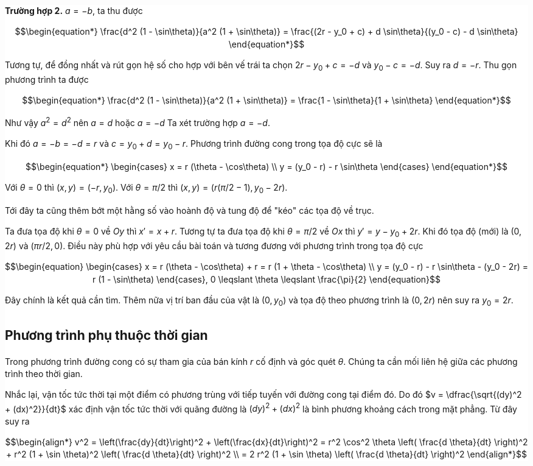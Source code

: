 **Trường hợp 2.** $a = -b$, ta thu được

$$\begin{equation*}
    \frac{d^2 (1 - \sin\theta)}{a^2 (1 + \sin\theta)} = \frac{(2r - y_0 + c) + d \sin\theta}{(y_0 - c) - d \sin\theta}
\end{equation*}$$

Tương tự, để đồng nhất và rút gọn hệ số cho hợp với bên vế trái ta chọn $2r - y_0 + c = -d$ và $y_0 - c = -d$. Suy ra $d = -r$. Thu gọn phương trình ta được

$$\begin{equation*}
    \frac{d^2 (1 - \sin\theta)}{a^2 (1 + \sin\theta)} = \frac{1 - \sin\theta}{1 + \sin\theta}
\end{equation*}$$

Như vậy $a^2 = d^2$ nên $a = d$ hoặc $a = -d$ Ta xét trường hợp $a = -d$.

Khi đó $a = -b = -d = r$ và $c = y_0 + d = y_0 - r$. Phương trình đường cong trong tọa độ cực sẽ là 

$$\begin{equation*}
    \begin{cases}
        x = r (\theta - \cos\theta) \\
        y = (y_0 - r) - r \sin\theta
    \end{cases}
\end{equation*}$$

Với $\theta = 0$ thì $(x, y) = (-r, y_0)$. Với $\theta = \pi / 2$ thì $(x, y) = (r (\pi / 2 - 1), y_0 - 2r)$.

Tới đây ta cũng thêm bớt một hằng số vào hoành độ và tung độ để "kéo" các tọa độ về trục.

Ta đưa tọa độ khi $\theta = 0$ về $Oy$ thì $x' = x + r$. Tương tự ta đưa tọa độ khi $\theta = \pi / 2$ về $Ox$ thì $y' = y - y_0 + 2r$. Khi đó tọa độ (mới) là $(0, 2r)$ và $(\pi r / 2, 0)$. Điều này phù hợp với yêu cầu bài toán và tương đương với phương trình trong tọa độ cực 

$$\begin{equation}
    \begin{cases}
        x = r (\theta - \cos\theta) + r = r (1 + \theta - \cos\theta) \\
        y = (y_0 - r) - r \sin\theta - (y_0 - 2r) = r (1 - \sin\theta)
    \end{cases}, 0 \leqslant \theta \leqslant \frac{\pi}{2}
\end{equation}$$

Đây chính là kết quả cần tìm. Thêm nữa vị trí ban đầu của vật là $(0, y_0)$ và tọa độ theo phương trình là $(0, 2r)$ nên suy ra $y_0 = 2r$.

## Phương trình phụ thuộc thời gian

Trong phương trình đường cong có sự tham gia của bán kính $r$ cố định và góc quét $\theta$. Chúng ta cần mối liên hệ giữa các phương trình theo thời gian.

Nhắc lại, vận tốc tức thời tại một điểm có phương trùng với tiếp tuyến với đường cong tại điểm đó. Do đó $v = \dfrac{\sqrt{(dy)^2 + (dx)^2}}{dt}$ xác định vận tốc tức thời với quãng đường là $(dy)^2 + (dx)^2$ là bình phương khoảng cách trong mặt phẳng. Từ đây suy ra

$$\begin{align*}
    v^2 = \left(\frac{dy}{dt}\right)^2 + \left(\frac{dx}{dt}\right)^2 = r^2 \cos^2 \theta \left( \frac{d \theta}{dt} \right)^2 + r^2 (1 + \sin \theta)^2 \left( \frac{d \theta}{dt} \right)^2 \\ = 2 r^2 (1 + \sin \theta) \left( \frac{d \theta}{dt} \right)^2
\end{align*}$$

